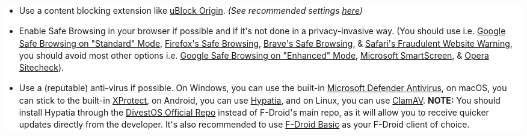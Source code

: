 * Use a content blocking extension like [uBlock Origin](https://github.com/gorhill/uBlock). *(See recommended settings [here](https://codeberg.org/celenity/ublock-origin-settings))*

* Enable Safe Browsing in your browser if possible and if it's not done in a privacy-invasive way. (You should use i.e. [Google Safe Browsing on "Standard" Mode](https://safebrowsing.google.com/), [Firefox's Safe Browsing](https://support.mozilla.org/kb/how-does-phishing-and-malware-protection-work), [Brave's Safe Browsing](https://brave.com/privacy/browser/#safe-browsing), & [Safari's Fraudulent Website Warning](https://www.apple.com/legal/privacy/data/en/safari/), you should avoid most other options i.e. [Google Safe Browsing on "Enhanced" Mode](https://safebrowsing.google.com/), [Microsoft SmartScreen](https://learn.microsoft.com/windows/security/operating-system-security/virus-and-threat-protection/microsoft-defender-smartscreen/), & [Opera Sitecheck](https://blogs.opera.com/security/2021/01/making-browsing-safe-from-phishing/)).

* Use a (reputable) anti-virus if possible. On Windows, you can use the built-in [Microsoft Defender Antivirus](https://wikipedia.org/wiki/Microsoft_Defender_Antivirus), on macOS, you can stick to the built-in [XProtect](https://support.apple.com/guide/security/protecting-against-malware-sec469d47bd8/web), on Android, you can use [Hypatia](https://f-droid.org/packages/us.spotco.malwarescanner/), and on Linux, you can use [ClamAV](https://www.clamav.net/). **NOTE:** You should install Hypatia through the [DivestOS Official Repo](https://divestos.org/fdroid/official/?fingerprint=E4BE8D6ABFA4D9D4FEEF03CDDA7FF62A73FD64B75566F6DD4E5E577550BE8467) instead of F-Droid's main repo, as it will allow you to receive quicker updates directly from the developer. It's also recommended to use [F-Droid Basic](https://f-droid.org/en/packages/org.fdroid.basic/) as your F-Droid client of choice.